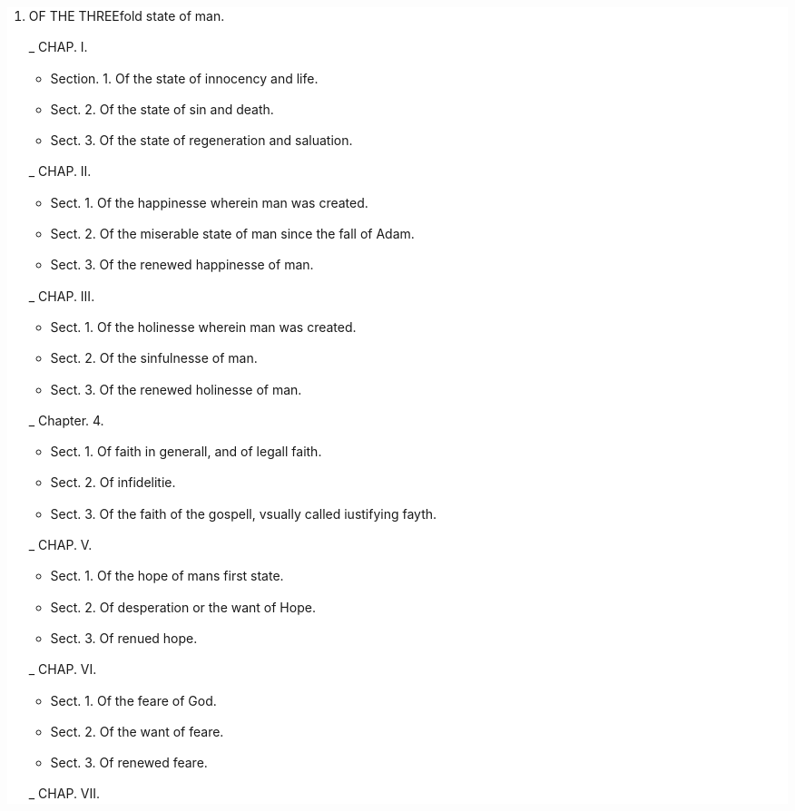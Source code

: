 1. OF THE THREEfold
state of man.

    _ CHAP. I.

      * Section. 1. Of the state of innocency
and life.

      * Sect. 2. Of the state of sin and death.

      * Sect. 3. Of the state of regeneration
and saluation.

    _ CHAP. II.

      * Sect. 1. Of the happinesse wherein
man was created.

      * Sect. 2. Of the miserable state of man
since the fall of Adam.

      * Sect. 3. Of the renewed happinesse of
man.

    _ CHAP. III.

      * Sect. 1. Of the holinesse wherein man
was created.

      * Sect. 2. Of the sinfulnesse
of man.

      * Sect. 3. Of the renewed holinesse
of man.

    _ Chapter. 4.

      * Sect. 1. Of faith in generall, and of legall faith.

      * Sect. 2. Of infidelitie.

      * Sect. 3. Of the faith of the gospell, vsually
called iustifying fayth.

    _ CHAP. V.

      * Sect. 1. Of the hope of mans first state.

      * Sect. 2. Of desperation or the want
of Hope.

      * Sect. 3. Of renued hope.

    _ CHAP. VI.

      * Sect. 1. Of the feare of God.

      * Sect. 2. Of the want of feare.

      * Sect. 3. Of renewed feare.

    _ CHAP. VII.

